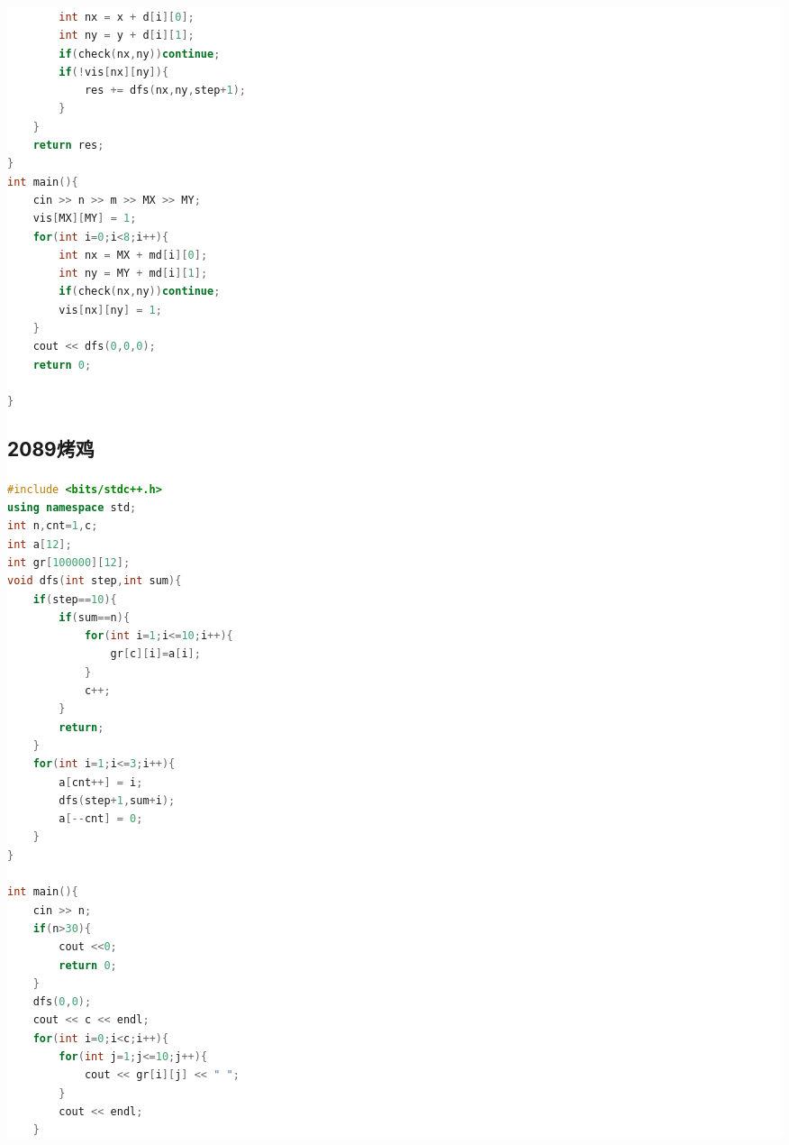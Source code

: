 ```cpp
        int nx = x + d[i][0];
        int ny = y + d[i][1];
        if(check(nx,ny))continue;
        if(!vis[nx][ny]){
            res += dfs(nx,ny,step+1);
        }
    }
    return res;
}
int main(){
    cin >> n >> m >> MX >> MY;
    vis[MX][MY] = 1;
    for(int i=0;i<8;i++){
        int nx = MX + md[i][0];
        int ny = MY + md[i][1];
        if(check(nx,ny))continue;
        vis[nx][ny] = 1;
    }
    cout << dfs(0,0,0);
    return 0;

}
```

## 2089烤鸡

```cpp
#include <bits/stdc++.h>
using namespace std;
int n,cnt=1,c;
int a[12];
int gr[100000][12];
void dfs(int step,int sum){
    if(step==10){
        if(sum==n){
            for(int i=1;i<=10;i++){
                gr[c][i]=a[i];
            }
            c++;
        }
        return;
    }
    for(int i=1;i<=3;i++){
        a[cnt++] = i;
        dfs(step+1,sum+i);
        a[--cnt] = 0;
    }
}

int main(){
    cin >> n;
    if(n>30){
        cout <<0;
        return 0;
    }
    dfs(0,0);
    cout << c << endl;
    for(int i=0;i<c;i++){
        for(int j=1;j<=10;j++){
            cout << gr[i][j] << " ";
        }
        cout << endl; 
    }
```